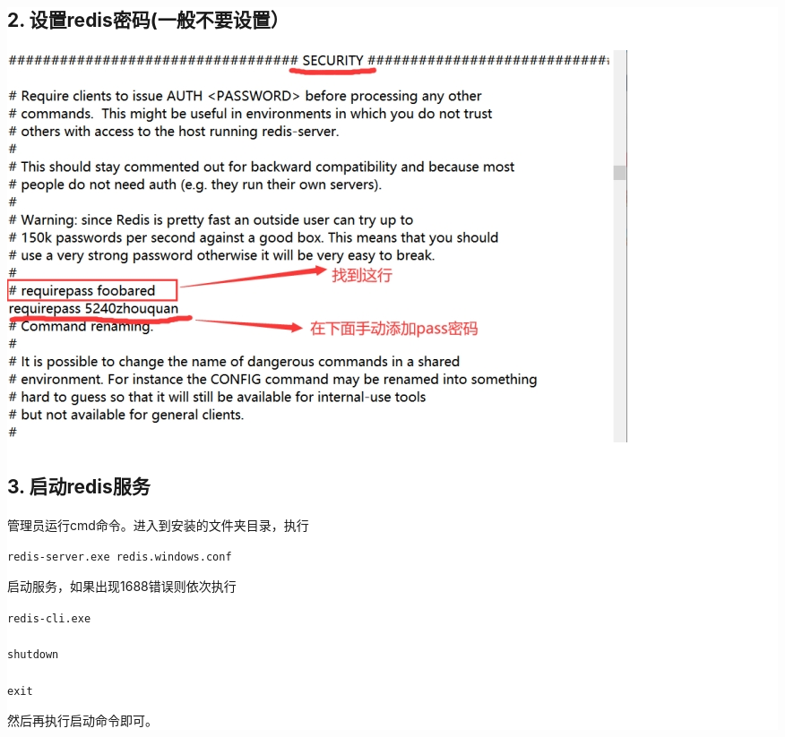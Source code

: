 ## 2. **设置redis密码(一般不要设置）**

![img](images/wps12.jpg) 

## 3. **启动redis服务**

管理员运行cmd命令。进入到安装的文件夹目录，执行

```
redis-server.exe redis.windows.conf
```

启动服务，如果出现1688错误则依次执行 

```
redis-cli.exe

shutdown

exit
```

然后再执行启动命令即可。
